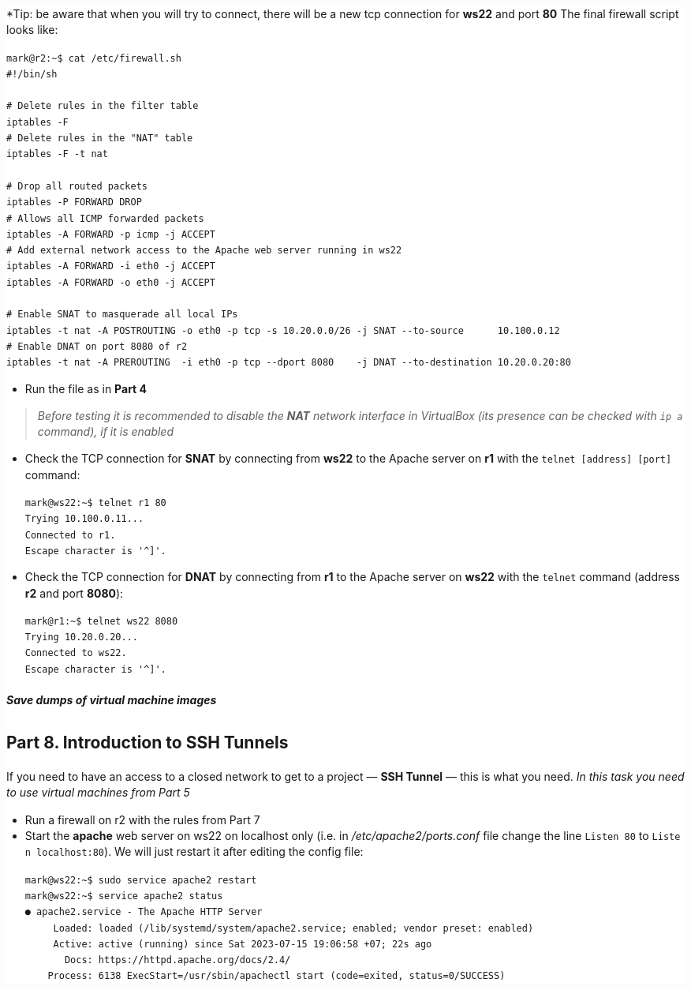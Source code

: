  *Tip: be aware that when you will try to connect, there will be a new tcp connection for **ws22** and port **80**
  The final firewall script looks like:
```
mark@r2:~$ cat /etc/firewall.sh 
#!/bin/sh

# Delete rules in the filter table
iptables -F
# Delete rules in the "NAT" table
iptables -F -t nat

# Drop all routed packets
iptables -P FORWARD DROP
# Allows all ICMP forwarded packets
iptables -A FORWARD -p icmp -j ACCEPT 
# Add external network access to the Apache web server running in ws22
iptables -A FORWARD -i eth0 -j ACCEPT
iptables -A FORWARD -o eth0 -j ACCEPT

# Enable SNAT to masquerade all local IPs
iptables -t nat -A POSTROUTING -o eth0 -p tcp -s 10.20.0.0/26 -j SNAT --to-source      10.100.0.12
# Enable DNAT on port 8080 of r2
iptables -t nat -A PREROUTING  -i eth0 -p tcp --dport 8080    -j DNAT --to-destination 10.20.0.20:80
```
- Run the file as in **Part 4**

> *Before testing it is recommended to disable the **NAT** network interface in VirtualBox (its presence can be checked with `ip a` command), if it is enabled*

- Check the TCP connection for **SNAT** by connecting from **ws22** to the Apache server on **r1** with the `telnet [address] [port]` command:
  ```
  mark@ws22:~$ telnet r1 80
  Trying 10.100.0.11...
  Connected to r1.
  Escape character is '^]'.
  ```
- Check the TCP connection for **DNAT** by connecting from **r1** to the Apache server on **ws22** with the `telnet` command (address **r2** and port **8080**):
  ```
  mark@r1:~$ telnet ws22 8080
  Trying 10.20.0.20...
  Connected to ws22.
  Escape character is '^]'.
  ```
##### Save dumps of virtual machine images

## Part 8. Introduction to **SSH Tunnels**
If you need to have an access to a closed network to get to a project &mdash; **SSH Tunnel** &mdash; this is what you need.
*In this task you need to use virtual machines from Part 5*
- Run a firewall on r2 with the rules from Part 7
- Start the **apache** web server on ws22 on localhost only (i.e. in */etc/apache2/ports.conf* file change the line `Listen 80` to `Listen localhost:80`). We will just restart it after editing the config file:
  ```
  mark@ws22:~$ sudo service apache2 restart
  mark@ws22:~$ service apache2 status
  ● apache2.service - The Apache HTTP Server
       Loaded: loaded (/lib/systemd/system/apache2.service; enabled; vendor preset: enabled)
       Active: active (running) since Sat 2023-07-15 19:06:58 +07; 22s ago
         Docs: https://httpd.apache.org/docs/2.4/
      Process: 6138 ExecStart=/usr/sbin/apachectl start (code=exited, status=0/SUCCESS)
  ```